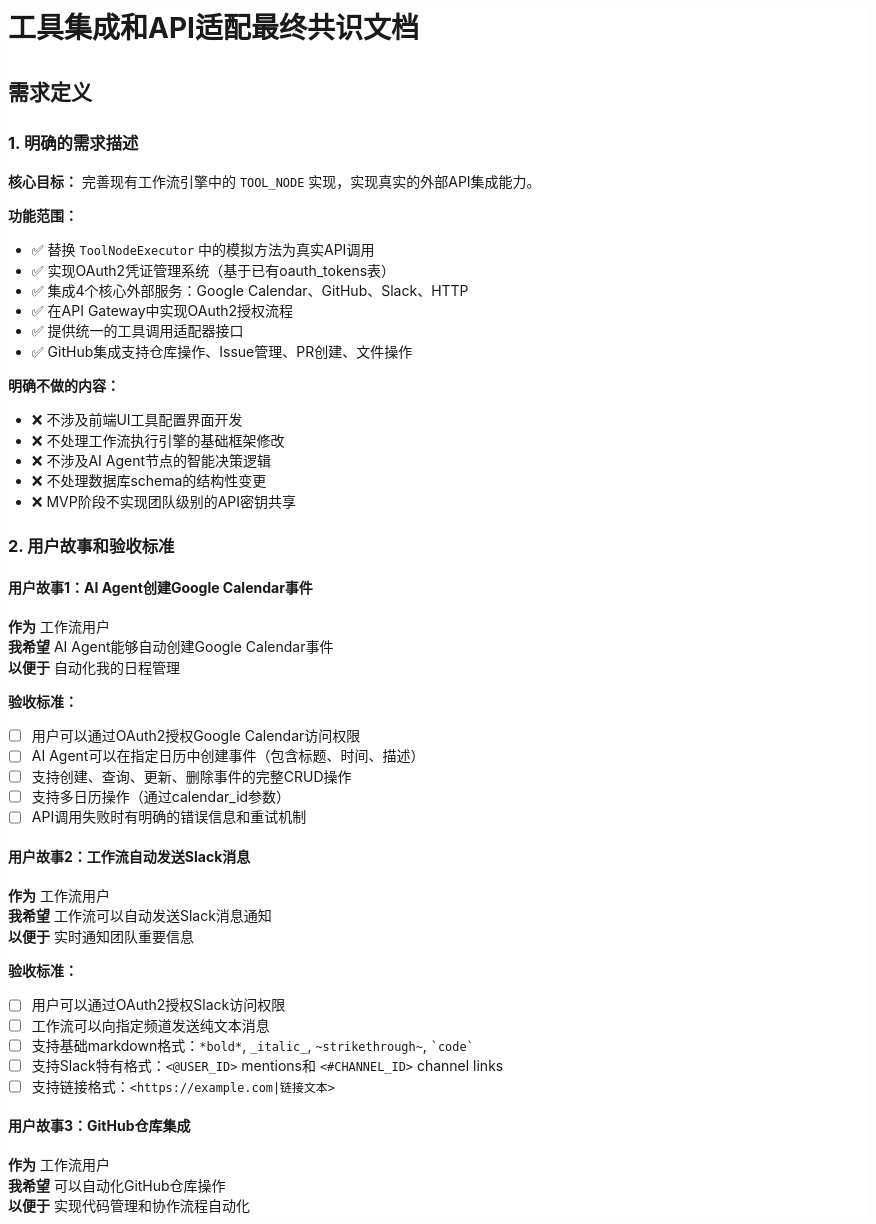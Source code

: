 # 工具集成和API适配最终共识文档

## 需求定义

### 1. 明确的需求描述

**核心目标：** 完善现有工作流引擎中的 `TOOL_NODE` 实现，实现真实的外部API集成能力。

**功能范围：**
- ✅ 替换 `ToolNodeExecutor` 中的模拟方法为真实API调用
- ✅ 实现OAuth2凭证管理系统（基于已有oauth_tokens表）
- ✅ 集成4个核心外部服务：Google Calendar、GitHub、Slack、HTTP
- ✅ 在API Gateway中实现OAuth2授权流程
- ✅ 提供统一的工具调用适配器接口
- ✅ GitHub集成支持仓库操作、Issue管理、PR创建、文件操作

**明确不做的内容：**
- ❌ 不涉及前端UI工具配置界面开发
- ❌ 不处理工作流执行引擎的基础框架修改
- ❌ 不涉及AI Agent节点的智能决策逻辑
- ❌ 不处理数据库schema的结构性变更
- ❌ MVP阶段不实现团队级别的API密钥共享

### 2. 用户故事和验收标准

#### 用户故事1：AI Agent创建Google Calendar事件
**作为** 工作流用户  
**我希望** AI Agent能够自动创建Google Calendar事件  
**以便于** 自动化我的日程管理

**验收标准：**
- [ ] 用户可以通过OAuth2授权Google Calendar访问权限
- [ ] AI Agent可以在指定日历中创建事件（包含标题、时间、描述）
- [ ] 支持创建、查询、更新、删除事件的完整CRUD操作
- [ ] 支持多日历操作（通过calendar_id参数）
- [ ] API调用失败时有明确的错误信息和重试机制

#### 用户故事2：工作流自动发送Slack消息
**作为** 工作流用户  
**我希望** 工作流可以自动发送Slack消息通知  
**以便于** 实时通知团队重要信息

**验收标准：**
- [ ] 用户可以通过OAuth2授权Slack访问权限
- [ ] 工作流可以向指定频道发送纯文本消息
- [ ] 支持基础markdown格式：`*bold*`, `_italic_`, `~strikethrough~`, ``` `code` ```
- [ ] 支持Slack特有格式：`<@USER_ID>` mentions和 `<#CHANNEL_ID>` channel links
- [ ] 支持链接格式：`<https://example.com|链接文本>`

#### 用户故事3：GitHub仓库集成
**作为** 工作流用户  
**我希望** 可以自动化GitHub仓库操作  
**以便于** 实现代码管理和协作流程自动化
